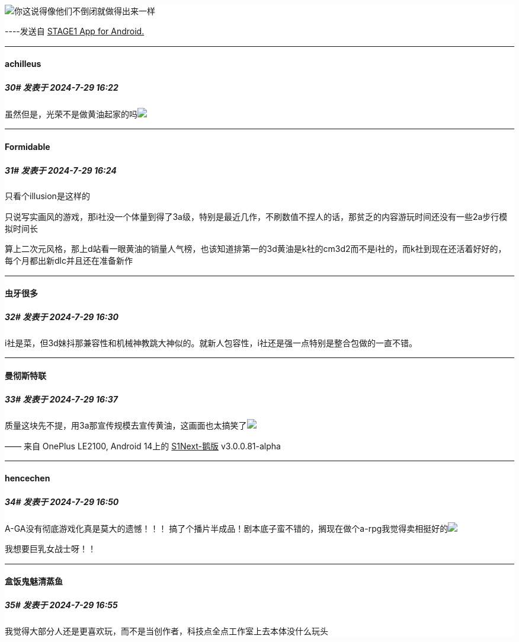 <img src="https://static.saraba1st.com/image/smiley/face2017/067.png" referrerpolicy="no-referrer">你这说得像他们不倒闭就做得出来一样

----发送自 [STAGE1 App for Android.](http://stage1.5j4m.com/?1.38)

*****

####  achilleus  
##### 30#       发表于 2024-7-29 16:22

虽然但是，光荣不是做黄油起家的吗<img src="https://static.saraba1st.com/image/smiley/face2017/001.png" referrerpolicy="no-referrer">

*****

####  Formidable  
##### 31#       发表于 2024-7-29 16:24

只看个illusion是这样的

只说写实画风的游戏，那i社没一个体量到得了3a级，特别是最近几作，不刷数值不捏人的话，那贫乏的内容游玩时间还没有一些2a步行模拟时间长

算上二次元风格，那上d站看一眼黄油的销量人气榜，也该知道排第一的3d黄油是k社的cm3d2而不是i社的，而k社到现在还活着好好的，每个月都出新dlc并且还在准备新作

*****

####  虫牙很多  
##### 32#       发表于 2024-7-29 16:30

i社是菜，但3d妹抖那兼容性和机械神教跳大神似的。就新人包容性，i社还是强一点特别是整合包做的一直不错。

*****

####  曼彻斯特联  
##### 33#       发表于 2024-7-29 16:37

质量这块先不提，用3a那宣传规模去宣传黄油，这画面也太搞笑了<img src="https://static.saraba1st.com/image/smiley/face2017/065.png" referrerpolicy="no-referrer">

—— 来自 OnePlus LE2100, Android 14上的 [S1Next-鹅版](https://github.com/ykrank/S1-Next/releases) v3.0.0.81-alpha

*****

####  hencechen  
##### 34#       发表于 2024-7-29 16:50

A-GA没有彻底游戏化真是莫大的遗憾！！！ 搞了个播片半成品！剧本底子蛮不错的，搁现在做个a-rpg我觉得卖相挺好的<img src="https://static.saraba1st.com/image/smiley/face2017/009.gif" referrerpolicy="no-referrer">

我想要巨乳女战士呀！！

*****

####  盒饭鬼魅清蒸鱼  
##### 35#       发表于 2024-7-29 16:55

我觉得大部分人还是更喜欢玩，而不是当创作者，科技点全点工作室上去本体没什么玩头
